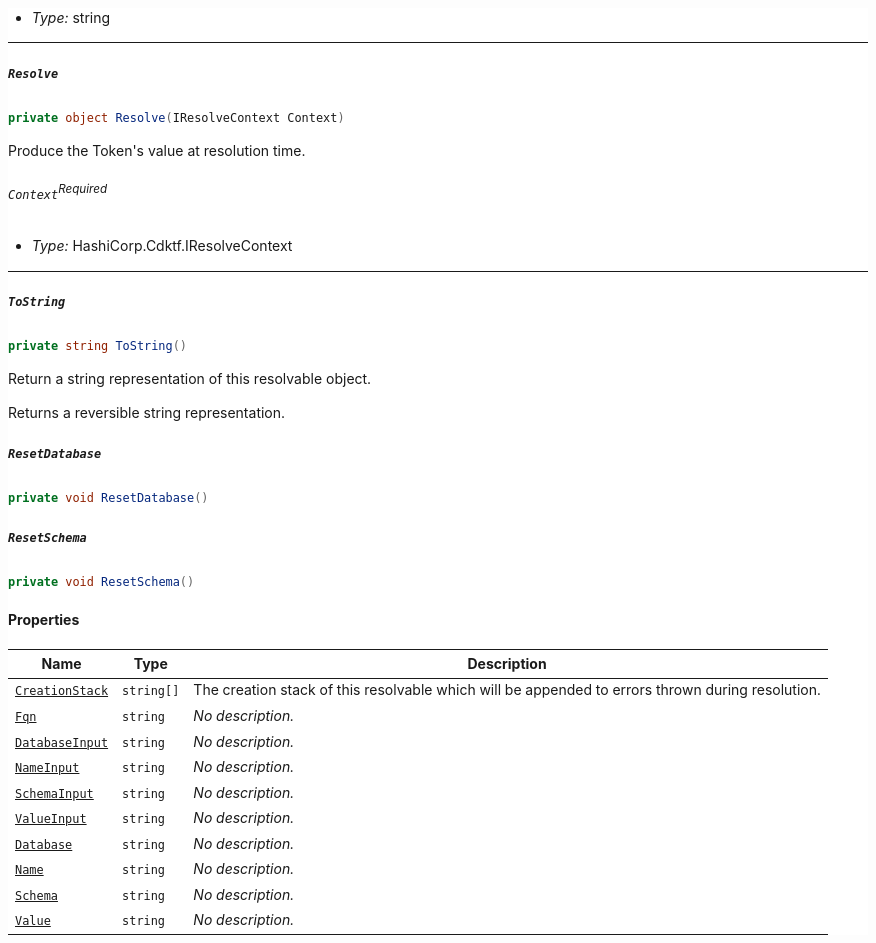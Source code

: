 - *Type:* string

---

##### `Resolve` <a name="Resolve" id="@cdktf/provider-snowflake.database.DatabaseTagOutputReference.resolve"></a>

```csharp
private object Resolve(IResolveContext Context)
```

Produce the Token's value at resolution time.

###### `Context`<sup>Required</sup> <a name="Context" id="@cdktf/provider-snowflake.database.DatabaseTagOutputReference.resolve.parameter._context"></a>

- *Type:* HashiCorp.Cdktf.IResolveContext

---

##### `ToString` <a name="ToString" id="@cdktf/provider-snowflake.database.DatabaseTagOutputReference.toString"></a>

```csharp
private string ToString()
```

Return a string representation of this resolvable object.

Returns a reversible string representation.

##### `ResetDatabase` <a name="ResetDatabase" id="@cdktf/provider-snowflake.database.DatabaseTagOutputReference.resetDatabase"></a>

```csharp
private void ResetDatabase()
```

##### `ResetSchema` <a name="ResetSchema" id="@cdktf/provider-snowflake.database.DatabaseTagOutputReference.resetSchema"></a>

```csharp
private void ResetSchema()
```


#### Properties <a name="Properties" id="Properties"></a>

| **Name** | **Type** | **Description** |
| --- | --- | --- |
| <code><a href="#@cdktf/provider-snowflake.database.DatabaseTagOutputReference.property.creationStack">CreationStack</a></code> | <code>string[]</code> | The creation stack of this resolvable which will be appended to errors thrown during resolution. |
| <code><a href="#@cdktf/provider-snowflake.database.DatabaseTagOutputReference.property.fqn">Fqn</a></code> | <code>string</code> | *No description.* |
| <code><a href="#@cdktf/provider-snowflake.database.DatabaseTagOutputReference.property.databaseInput">DatabaseInput</a></code> | <code>string</code> | *No description.* |
| <code><a href="#@cdktf/provider-snowflake.database.DatabaseTagOutputReference.property.nameInput">NameInput</a></code> | <code>string</code> | *No description.* |
| <code><a href="#@cdktf/provider-snowflake.database.DatabaseTagOutputReference.property.schemaInput">SchemaInput</a></code> | <code>string</code> | *No description.* |
| <code><a href="#@cdktf/provider-snowflake.database.DatabaseTagOutputReference.property.valueInput">ValueInput</a></code> | <code>string</code> | *No description.* |
| <code><a href="#@cdktf/provider-snowflake.database.DatabaseTagOutputReference.property.database">Database</a></code> | <code>string</code> | *No description.* |
| <code><a href="#@cdktf/provider-snowflake.database.DatabaseTagOutputReference.property.name">Name</a></code> | <code>string</code> | *No description.* |
| <code><a href="#@cdktf/provider-snowflake.database.DatabaseTagOutputReference.property.schema">Schema</a></code> | <code>string</code> | *No description.* |
| <code><a href="#@cdktf/provider-snowflake.database.DatabaseTagOutputReference.property.value">Value</a></code> | <code>string</code> | *No description.* |